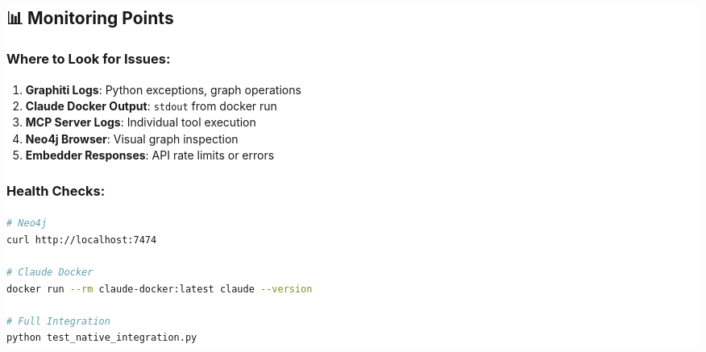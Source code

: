 ## 📊 Monitoring Points

### Where to Look for Issues:

1. **Graphiti Logs**: Python exceptions, graph operations
2. **Claude Docker Output**: `stdout` from docker run
3. **MCP Server Logs**: Individual tool execution
4. **Neo4j Browser**: Visual graph inspection
5. **Embedder Responses**: API rate limits or errors

### Health Checks:

```bash
# Neo4j
curl http://localhost:7474

# Claude Docker
docker run --rm claude-docker:latest claude --version

# Full Integration
python test_native_integration.py
```